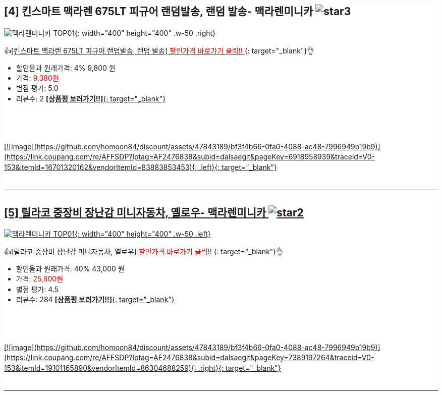 
        
       
## [4] 킨스마트 맥라렌 675LT 피규어 랜덤발송, 랜덤 발송- 맥라렌미니카  <img width="81" alt="star3" src="https://user-images.githubusercontent.com/78655692/151471989-9e21d7a8-a7b6-44b0-b598-2bb204b56b00.png">

![맥라렌미니카 TOP01](https://thumbnail8.coupangcdn.com/thumbnails/remote/230x230ex/image/retail/images/2022/11/14/10/8/f49f82f2-14af-4614-8571-80bc86b7cae7.jpg){: width="400" height="400" .w-50 .right}


👍<a href="https://link.coupang.com/re/AFFSDP?lptag=AF2476838&subid=dalsaegit&pageKey=6918958939&traceid=V0-153&itemId=16701320162&vendorItemId=83883853453">[킨스마트 맥라렌 675LT 피규어 랜덤발송, 랜덤 발송]<font color=red> 할인가격 바로가기 클릭!! </font></a>{: target="_blank"}👌
<br>
- 할인율과 원래가격: 4%  9,800   원
- 가격: <span style='color:red'>9,380원</span>
- 별점 평가: 5.0
- 리뷰수: 2 <a href="https://link.coupang.com/re/AFFSDP?lptag=AF2476838&subid=dalsaegit&pageKey=6918958939&traceid=V0-153&itemId=16701320162&vendorItemId=83883853453"> <strong>[상품평 보러가기!!]</strong>{: target="_blank"}
<br>
<br>
<br>
[![image](https://github.com/homoon84/discount/assets/47843189/bf3f4b66-0fa0-4088-ac48-7996949b19b9)](https://link.coupang.com/re/AFFSDP?lptag=AF2476838&subid=dalsaegit&pageKey=6918958939&traceid=V0-153&itemId=16701320162&vendorItemId=83883853453){: .left}{: target="_blank"}
<br>
<br>

---

        
       
## [5] 릴라코 중장비 장난감 미니자동차, 옐로우- 맥라렌미니카  <img width="81" alt="star2" src="https://user-images.githubusercontent.com/78655692/151471960-29c5febe-c509-4c6d-99f4-a2203eb193c5.png">

![맥라렌미니카 TOP01](https://thumbnail8.coupangcdn.com/thumbnails/remote/230x230ex/image/vendor_inventory/dceb/6914ba404818335af52aace2e3f435e0c35feb8f1b392a0865af3d00e440.png){: width="400" height="400" .w-50 .left}


👍<a href="https://link.coupang.com/re/AFFSDP?lptag=AF2476838&subid=dalsaegit&pageKey=7389197264&traceid=V0-153&itemId=19101165890&vendorItemId=86304688259">[릴라코 중장비 장난감 미니자동차, 옐로우]<font color=red> 할인가격 바로가기 클릭!! </font></a>{: target="_blank"}👌
<br>
- 할인율과 원래가격: 40%  43,000   원
- 가격: <span style='color:red'>25,800원</span>
- 별점 평가: 4.5
- 리뷰수: 284 <a href="https://link.coupang.com/re/AFFSDP?lptag=AF2476838&subid=dalsaegit&pageKey=7389197264&traceid=V0-153&itemId=19101165890&vendorItemId=86304688259"> <strong>[상품평 보러가기!!]</strong>{: target="_blank"}
<br>
<br>
<br>
[![image](https://github.com/homoon84/discount/assets/47843189/bf3f4b66-0fa0-4088-ac48-7996949b19b9)](https://link.coupang.com/re/AFFSDP?lptag=AF2476838&subid=dalsaegit&pageKey=7389197264&traceid=V0-153&itemId=19101165890&vendorItemId=86304688259){: .right}{: target="_blank"}
<br>
<br>

---